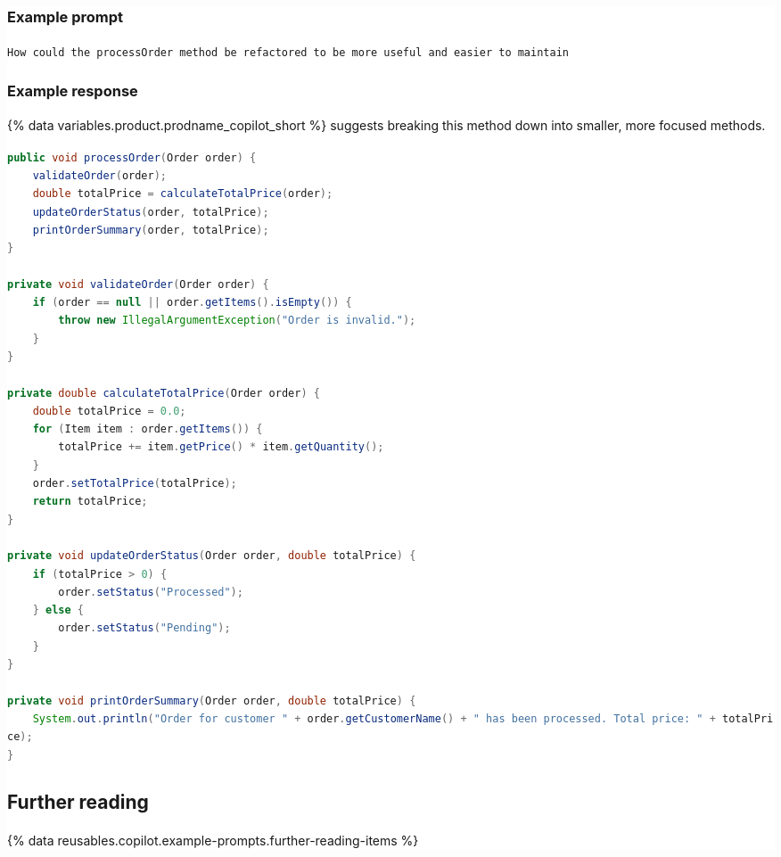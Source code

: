 ```java
```

### Example prompt

`How could the processOrder method be refactored to be more useful and easier to maintain`

### Example response

{% data variables.product.prodname_copilot_short %} suggests breaking this method down into smaller, more focused methods.

```java
public void processOrder(Order order) {
    validateOrder(order);
    double totalPrice = calculateTotalPrice(order);
    updateOrderStatus(order, totalPrice);
    printOrderSummary(order, totalPrice);
}

private void validateOrder(Order order) {
    if (order == null || order.getItems().isEmpty()) {
        throw new IllegalArgumentException("Order is invalid.");
    }
}

private double calculateTotalPrice(Order order) {
    double totalPrice = 0.0;
    for (Item item : order.getItems()) {
        totalPrice += item.getPrice() * item.getQuantity();
    }
    order.setTotalPrice(totalPrice);
    return totalPrice;
}

private void updateOrderStatus(Order order, double totalPrice) {
    if (totalPrice > 0) {
        order.setStatus("Processed");
    } else {
        order.setStatus("Pending");
    }
}

private void printOrderSummary(Order order, double totalPrice) {
    System.out.println("Order for customer " + order.getCustomerName() + " has been processed. Total price: " + totalPrice);
}
```

## Further reading

{% data reusables.copilot.example-prompts.further-reading-items %}
